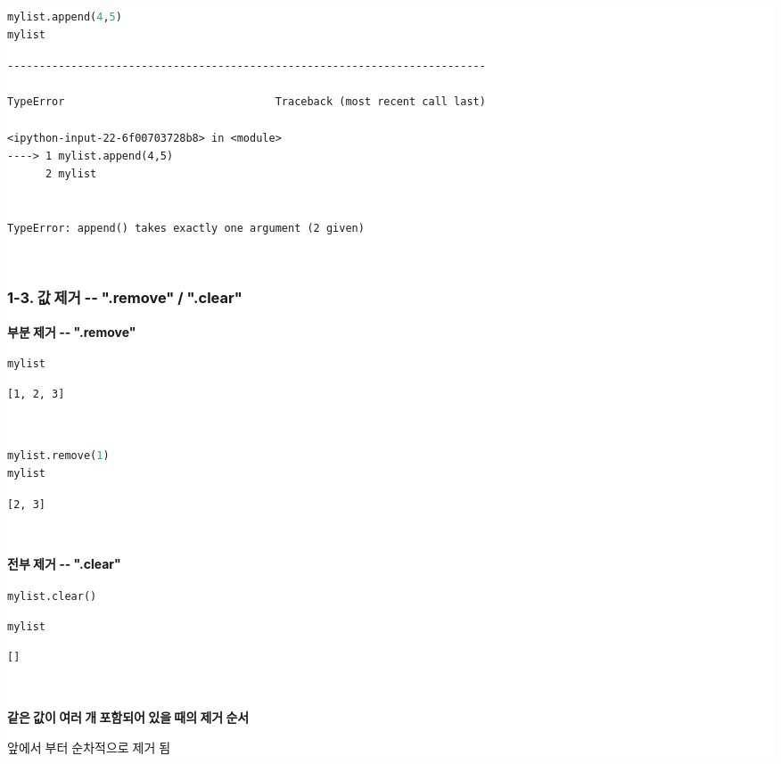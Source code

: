 ```python
mylist.append(4,5)
mylist
```


    ---------------------------------------------------------------------------
    
    TypeError                                 Traceback (most recent call last)
    
    <ipython-input-22-6f00703728b8> in <module>
    ----> 1 mylist.append(4,5)
          2 mylist


    TypeError: append() takes exactly one argument (2 given)

<br />



### 1-3. 값 제거 -- ".remove" / ".clear"

**부분 제거 -- ".remove"**


```python
mylist
```


    [1, 2, 3]

<br />


```python
mylist.remove(1)
mylist
```


    [2, 3]

 <br />

**전부 제거 -- ".clear"**


```python
mylist.clear()
```


```python
mylist
```


    []

<br /> 

**같은 값이 여러 개 포함되어 있을 때의 제거 순서**

앞에서 부터 순차적으로 제거 됨
